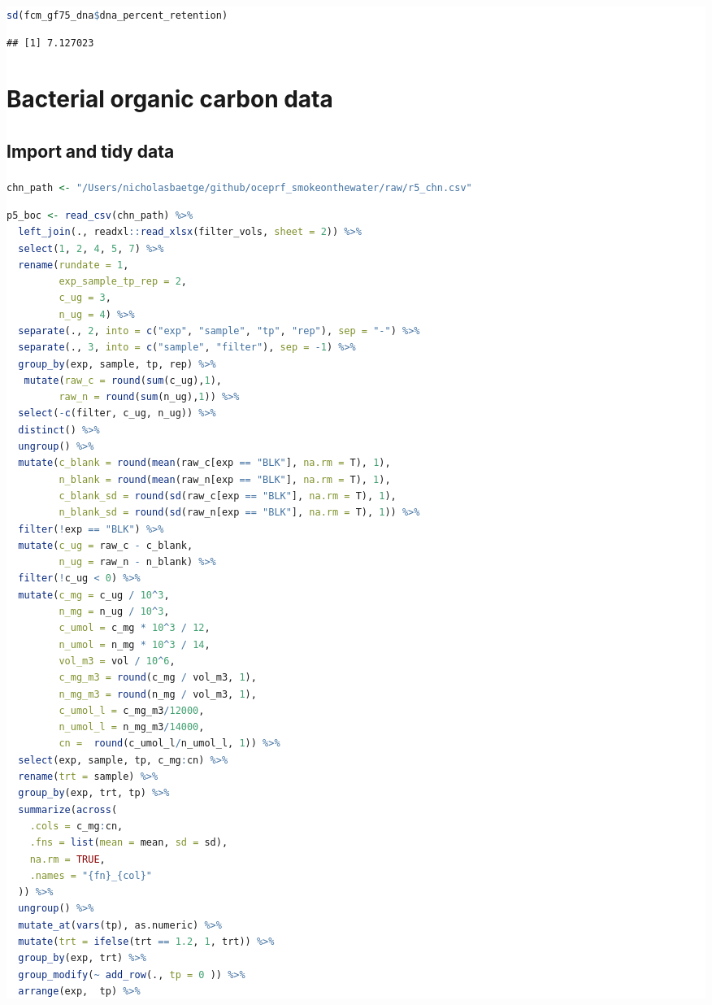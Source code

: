 ``` r
sd(fcm_gf75_dna$dna_percent_retention)
```

    ## [1] 7.127023

# Bacterial organic carbon data

## Import and tidy data

``` r
chn_path <- "/Users/nicholasbaetge/github/oceprf_smokeonthewater/raw/r5_chn.csv"
```

``` r
p5_boc <- read_csv(chn_path) %>% 
  left_join(., readxl::read_xlsx(filter_vols, sheet = 2)) %>% 
  select(1, 2, 4, 5, 7) %>% 
  rename(rundate = 1,
         exp_sample_tp_rep = 2, 
         c_ug = 3, 
         n_ug = 4) %>% 
  separate(., 2, into = c("exp", "sample", "tp", "rep"), sep = "-") %>% 
  separate(., 3, into = c("sample", "filter"), sep = -1) %>% 
  group_by(exp, sample, tp, rep) %>% 
   mutate(raw_c = round(sum(c_ug),1),
         raw_n = round(sum(n_ug),1)) %>% 
  select(-c(filter, c_ug, n_ug)) %>% 
  distinct() %>% 
  ungroup() %>% 
  mutate(c_blank = round(mean(raw_c[exp == "BLK"], na.rm = T), 1),
         n_blank = round(mean(raw_n[exp == "BLK"], na.rm = T), 1),
         c_blank_sd = round(sd(raw_c[exp == "BLK"], na.rm = T), 1),
         n_blank_sd = round(sd(raw_n[exp == "BLK"], na.rm = T), 1)) %>% 
  filter(!exp == "BLK") %>% 
  mutate(c_ug = raw_c - c_blank,
         n_ug = raw_n - n_blank) %>% 
  filter(!c_ug < 0) %>% 
  mutate(c_mg = c_ug / 10^3,
         n_mg = n_ug / 10^3,
         c_umol = c_mg * 10^3 / 12,
         n_umol = n_mg * 10^3 / 14,
         vol_m3 = vol / 10^6,
         c_mg_m3 = round(c_mg / vol_m3, 1),
         n_mg_m3 = round(n_mg / vol_m3, 1),
         c_umol_l = c_mg_m3/12000,
         n_umol_l = n_mg_m3/14000,
         cn =  round(c_umol_l/n_umol_l, 1)) %>% 
  select(exp, sample, tp, c_mg:cn) %>% 
  rename(trt = sample) %>% 
  group_by(exp, trt, tp) %>% 
  summarize(across(
    .cols = c_mg:cn,
    .fns = list(mean = mean, sd = sd),
    na.rm = TRUE,
    .names = "{fn}_{col}"
  )) %>% 
  ungroup() %>% 
  mutate_at(vars(tp), as.numeric) %>% 
  mutate(trt = ifelse(trt == 1.2, 1, trt)) %>% 
  group_by(exp, trt) %>% 
  group_modify(~ add_row(., tp = 0 )) %>% 
  arrange(exp,  tp) %>% 
```